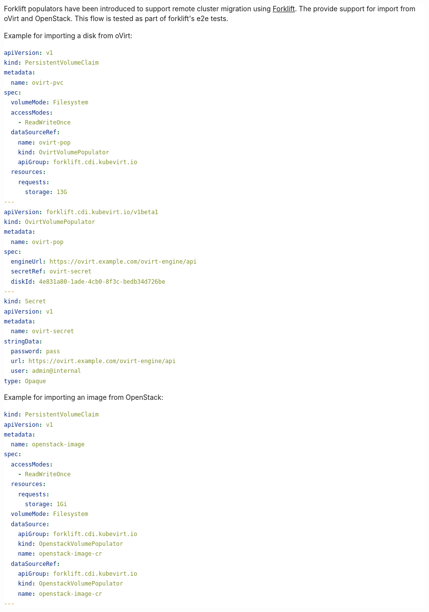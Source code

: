 Forklift populators have been introduced to support remote cluster migration using [Forklift](https://github.com/kubev2v/forklift). The provide support for import from oVirt and OpenStack. This flow is tested as part of forklift's e2e tests.

Example for importing a disk from oVirt:

```yaml
apiVersion: v1
kind: PersistentVolumeClaim
metadata:
  name: ovirt-pvc
spec:
  volumeMode: Filesystem
  accessModes:
    - ReadWriteOnce
  dataSourceRef:
    name: ovirt-pop
    kind: OvirtVolumePopulator
    apiGroup: forklift.cdi.kubevirt.io
  resources:
    requests:
      storage: 13G
---
apiVersion: forklift.cdi.kubevirt.io/v1beta1
kind: OvirtVolumePopulator
metadata:
  name: ovirt-pop
spec:
  engineUrl: https://ovirt.example.com/ovirt-engine/api
  secretRef: ovirt-secret
  diskId: 4e831a80-1ade-4cb0-8f3c-bedb34d726be
---
kind: Secret
apiVersion: v1
metadata:
  name: ovirt-secret
stringData:
  password: pass
  url: https://ovirt.example.com/ovirt-engine/api
  user: admin@internal
type: Opaque
```

Example for importing an image from OpenStack:

```yaml
kind: PersistentVolumeClaim
apiVersion: v1
metadata:
  name: openstack-image
spec:
  accessModes:
    - ReadWriteOnce
  resources:
    requests:
      storage: 1Gi
  volumeMode: Filesystem
  dataSource:
    apiGroup: forklift.cdi.kubevirt.io
    kind: OpenstackVolumePopulator
    name: openstack-image-cr
  dataSourceRef:
    apiGroup: forklift.cdi.kubevirt.io
    kind: OpenstackVolumePopulator
    name: openstack-image-cr
---
```
